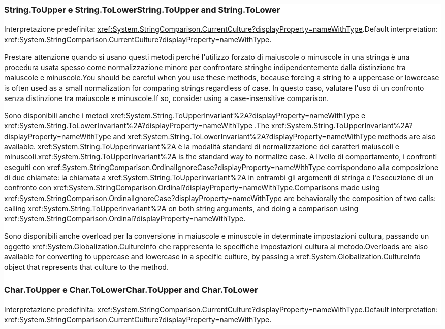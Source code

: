 ### <a name="stringtoupper-and-stringtolower"></a><span data-ttu-id="7dcc6-297">String.ToUpper e String.ToLower</span><span class="sxs-lookup"><span data-stu-id="7dcc6-297">String.ToUpper and String.ToLower</span></span>

<span data-ttu-id="7dcc6-298">Interpretazione predefinita: <xref:System.StringComparison.CurrentCulture?displayProperty=nameWithType>.</span><span class="sxs-lookup"><span data-stu-id="7dcc6-298">Default interpretation: <xref:System.StringComparison.CurrentCulture?displayProperty=nameWithType>.</span></span>

<span data-ttu-id="7dcc6-299">Prestare attenzione quando si usano questi metodi perché l'utilizzo forzato di maiuscole o minuscole in una stringa è una procedura usata spesso come normalizzazione minore per confrontare stringhe indipendentemente dalla distinzione tra maiuscole e minuscole.</span><span class="sxs-lookup"><span data-stu-id="7dcc6-299">You should be careful when you use these methods, because forcing a string to a uppercase or lowercase is often used as a small normalization for comparing strings regardless of case.</span></span> <span data-ttu-id="7dcc6-300">In questo caso, valutare l'uso di un confronto senza distinzione tra maiuscole e minuscole.</span><span class="sxs-lookup"><span data-stu-id="7dcc6-300">If so, consider using a case-insensitive comparison.</span></span>

<span data-ttu-id="7dcc6-301">Sono disponibili anche i metodi <xref:System.String.ToUpperInvariant%2A?displayProperty=nameWithType> e <xref:System.String.ToLowerInvariant%2A?displayProperty=nameWithType> .</span><span class="sxs-lookup"><span data-stu-id="7dcc6-301">The <xref:System.String.ToUpperInvariant%2A?displayProperty=nameWithType> and <xref:System.String.ToLowerInvariant%2A?displayProperty=nameWithType> methods are also available.</span></span> <span data-ttu-id="7dcc6-302"><xref:System.String.ToUpperInvariant%2A> è la modalità standard di normalizzazione dei caratteri maiuscoli e minuscoli.</span><span class="sxs-lookup"><span data-stu-id="7dcc6-302"><xref:System.String.ToUpperInvariant%2A> is the standard way to normalize case.</span></span> <span data-ttu-id="7dcc6-303">A livello di comportamento, i confronti eseguiti con <xref:System.StringComparison.OrdinalIgnoreCase?displayProperty=nameWithType> corrispondono alla composizione di due chiamate: la chiamata a <xref:System.String.ToUpperInvariant%2A> in entrambi gli argomenti di stringa e l'esecuzione di un confronto con <xref:System.StringComparison.Ordinal?displayProperty=nameWithType>.</span><span class="sxs-lookup"><span data-stu-id="7dcc6-303">Comparisons made using <xref:System.StringComparison.OrdinalIgnoreCase?displayProperty=nameWithType> are behaviorally the composition of two calls: calling <xref:System.String.ToUpperInvariant%2A> on both string arguments, and doing a comparison using <xref:System.StringComparison.Ordinal?displayProperty=nameWithType>.</span></span>

<span data-ttu-id="7dcc6-304">Sono disponibili anche overload per la conversione in maiuscole e minuscole in determinate impostazioni cultura, passando un oggetto <xref:System.Globalization.CultureInfo> che rappresenta le specifiche impostazioni cultura al metodo.</span><span class="sxs-lookup"><span data-stu-id="7dcc6-304">Overloads are also available for converting to uppercase and lowercase in a specific culture, by passing a <xref:System.Globalization.CultureInfo> object that represents that culture to the method.</span></span>

### <a name="chartoupper-and-chartolower"></a><span data-ttu-id="7dcc6-305">Char.ToUpper e Char.ToLower</span><span class="sxs-lookup"><span data-stu-id="7dcc6-305">Char.ToUpper and Char.ToLower</span></span>

<span data-ttu-id="7dcc6-306">Interpretazione predefinita: <xref:System.StringComparison.CurrentCulture?displayProperty=nameWithType>.</span><span class="sxs-lookup"><span data-stu-id="7dcc6-306">Default interpretation: <xref:System.StringComparison.CurrentCulture?displayProperty=nameWithType>.</span></span>
